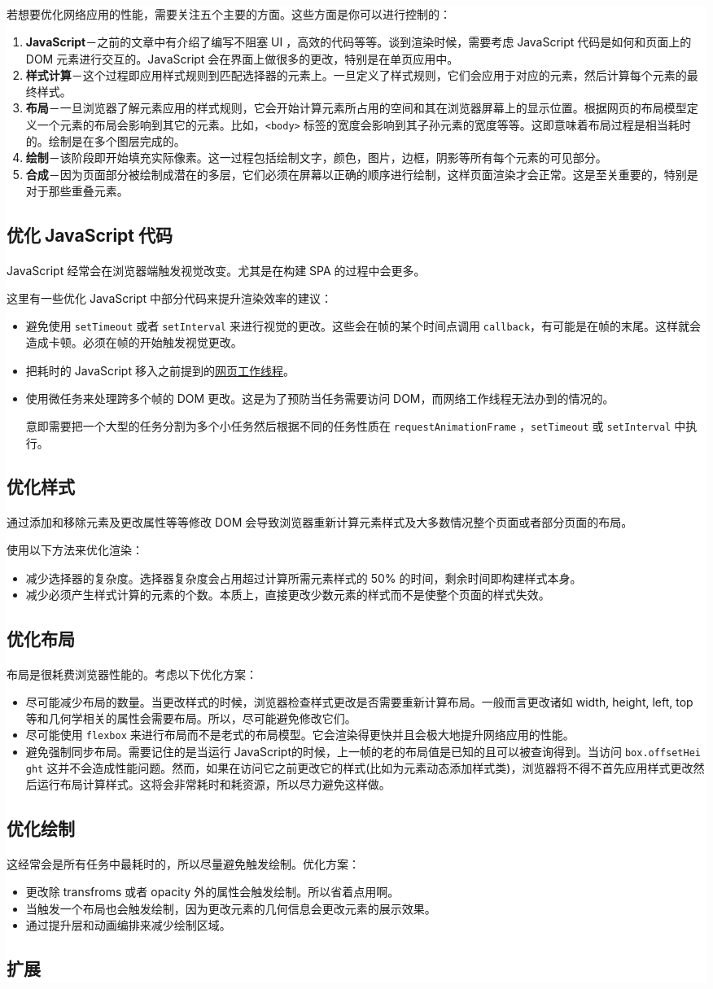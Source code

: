 若想要优化网络应用的性能，需要关注五个主要的方面。这些方面是你可以进行控制的：

1. **JavaScript**－之前的文章中有介绍了编写不阻塞 UI ，高效的代码等等。谈到渲染时候，需要考虑 JavaScript 代码是如何和页面上的 DOM 元素进行交互的。JavaScript 会在界面上做很多的更改，特别是在单页应用中。
2. **样式计算**－这个过程即应用样式规则到匹配选择器的元素上。一旦定义了样式规则，它们会应用于对应的元素，然后计算每个元素的最终样式。
3. **布局**－一旦浏览器了解元素应用的样式规则，它会开始计算元素所占用的空间和其在浏览器屏幕上的显示位置。根据网页的布局模型定义一个元素的布局会影响到其它的元素。比如，`<body>` 标签的宽度会影响到其子孙元素的宽度等等。这即意味着布局过程是相当耗时的。绘制是在多个图层完成的。
4. **绘制**－该阶段即开始填充实际像素。这一过程包括绘制文字，颜色，图片，边框，阴影等所有每个元素的可见部分。
5. **合成**－因为页面部分被绘制成潜在的多层，它们必须在屏幕以正确的顺序进行绘制，这样页面渲染才会正常。这是至关重要的，特别是对于那些重叠元素。

## 优化 JavaScript 代码

JavaScript 经常会在浏览器端触发视觉改变。尤其是在构建 SPA 的过程中会更多。

这里有一些优化 JavaScript 中部分代码来提升渲染效率的建议：

* 避免使用 `setTimeout` 或者 `setInterval` 来进行视觉的更改。这些会在帧的某个时间点调用 `callback`，有可能是在帧的末尾。这样就会造成卡顿。必须在帧的开始触发视觉更改。

* 把耗时的 JavaScript 移入之前提到的[网页工作线程](https://github.com/Troland/how-javascript-works/blob/master/worker.md)。

* 使用微任务来处理跨多个帧的 DOM 更改。这是为了预防当任务需要访问 DOM，而网络工作线程无法办到的情况的。

  意即需要把一个大型的任务分割为多个小任务然后根据不同的任务性质在 `requestAnimationFrame` ，`setTimeout` 或 `setInterval` 中执行。

## 优化样式

通过添加和移除元素及更改属性等等修改 DOM 会导致浏览器重新计算元素样式及大多数情况整个页面或者部分页面的布局。

使用以下方法来优化渲染：

* 减少选择器的复杂度。选择器复杂度会占用超过计算所需元素样式的 50% 的时间，剩余时间即构建样式本身。
* 减少必须产生样式计算的元素的个数。本质上，直接更改少数元素的样式而不是使整个页面的样式失效。

## 优化布局

布局是很耗费浏览器性能的。考虑以下优化方案：

* 尽可能减少布局的数量。当更改样式的时候，浏览器检查样式更改是否需要重新计算布局。一般而言更改诸如 width, height, left, top 等和几何学相关的属性会需要布局。所以，尽可能避免修改它们。
* 尽可能使用 `flexbox` 来进行布局而不是老式的布局模型。它会渲染得更快并且会极大地提升网络应用的性能。
* 避免强制同步布局。需要记住的是当运行 JavaScript的时候，上一帧的老的布局值是已知的且可以被查询得到。当访问 `box.offsetHeight` 这并不会造成性能问题。然而，如果在访问它之前更改它的样式(比如为元素动态添加样式类)，浏览器将不得不首先应用样式更改然后运行布局计算样式。这将会非常耗时和耗资源，所以尽力避免这样做。

## 优化绘制

这经常会是所有任务中最耗时的，所以尽量避免触发绘制。优化方案：

* 更改除 transfroms 或者 opacity 外的属性会触发绘制。所以省着点用啊。
* 当触发一个布局也会触发绘制，因为更改元素的几何信息会更改元素的展示效果。
* 通过提升层和动画编排来减少绘制区域。

## 扩展
